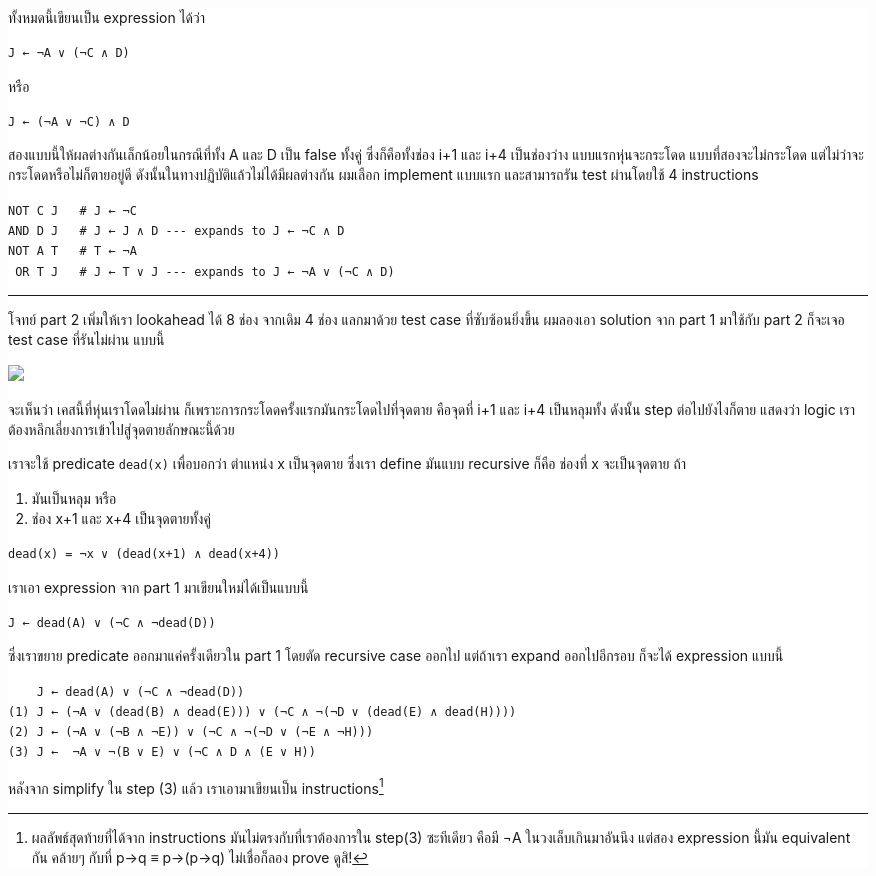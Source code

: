 ทั้งหมดนี้เขียนเป็น expression ได้ว่า

~~~~
J ← ¬A ∨ (¬C ∧ D)
~~~~
หรือ
~~~~
J ← (¬A ∨ ¬C) ∧ D
~~~~
สองแบบนี้ให้ผลต่างกันเล็กน้อยในกรณีที่ทั้ง A และ D เป็น false ทั้งคู่ ซึ่งก็คือทั้งช่อง i+1 และ i+4 เป็นช่องว่าง
แบบแรกหุ่นจะกระโดด แบบที่สองจะไม่กระโดด แต่ไม่ว่าจะกระโดดหรือไม่ก็ตายอยู่ดี ดังนั้นในทางปฏิบัติแล้วไม่ได้มีผลต่างกัน
ผมเลือก implement แบบแรก
และสามารถรัน test ผ่านโดยใช้ 4 instructions

~~~~
NOT C J   # J ← ¬C
AND D J   # J ← J ∧ D --- expands to J ← ¬C ∧ D
NOT A T   # T ← ¬A
 OR T J   # J ← T ∨ J --- expands to J ← ¬A ∨ (¬C ∧ D)
~~~~

---

โจทย์ part 2 เพิ่มให้เรา lookahead ได้ 8 ช่อง จากเดิม 4 ช่อง แลกมาด้วย test case ที่ซับซ้อนยิ่งขึ้น
ผมลองเอา solution จาก part 1 มาใช้กับ part 2 ก็จะเจอ test case ที่รันไม่ผ่าน แบบนี้

[![](https://i.postimg.cc/0QmYPc6V/p21.gif#center)](https://postimg.cc/BLSLC5BF)

จะเห็นว่า เคสนี้ที่หุ่นเราโดดไม่ผ่าน ก็เพราะการกระโดดครั้งแรกมันกระโดดไปที่จุดตาย คือจุดที่ i+1 และ i+4 เป็นหลุมทั้ง
ดังนั้น step ต่อไปยังไงก็ตาย แสดงว่า logic เราต้องหลึกเลี่ยงการเข้าไปสู่จุดตายลักษณะนี้ด้วย

เราจะใช้ predicate `dead(x)` เพื่อบอกว่า ตำแหน่ง x เป็นจุดตาย
ซึ่งเรา define มันแบบ recursive ก็คือ ช่องที่ x จะเป็นจุดตาย ถ้า
1. มันเป็นหลุม หรือ
1. ช่อง x+1 และ x+4 เป็นจุดตายทั้งคู่

~~~~
dead(x) = ¬x ∨ (dead(x+1) ∧ dead(x+4))
~~~~

เราเอา expression จาก part 1 มาเขียนใหม่ได้เป็นแบบนี้
~~~~
J ← dead(A) ∨ (¬C ∧ ¬dead(D))
~~~~
ซึ่งเราขยาย predicate ออกมาแค่ครั้งเดียวใน part 1 โดยตัด recursive case ออกไป แต่ถ้าเรา expand ออกไปอีกรอบ ก็จะได้ expression แบบนี้
~~~~
    J ← dead(A) ∨ (¬C ∧ ¬dead(D))
(1) J ← (¬A ∨ (dead(B) ∧ dead(E))) ∨ (¬C ∧ ¬(¬D ∨ (dead(E) ∧ dead(H))))
(2) J ← (¬A ∨ (¬B ∧ ¬E)) ∨ (¬C ∧ ¬(¬D ∨ (¬E ∧ ¬H)))
(3) J ←  ¬A ∨ ¬(B ∨ E) ∨ (¬C ∧ D ∧ (E ∨ H))
~~~~

หลังจาก simplify ใน step (3) แล้ว เราเอามาเขียนเป็น instructions[^2]


[^0]: โค้ดที่ใช้แก้โจทย์ทั้งหมดอยู่ใน [github](https://github.com/arkorwan/advent-of-code/tree/master/2019)
[^1]: ผมลอง search ดู ภาษาที่ใช้ชื่อ [Intcode](http://foldoc.org/INTCODE) นั้นมีอยู่จริงๆ แต่เป็นคนละภาษากับที่ใช้ในโจทย์ของเรา
[^2]: ผลลัพธ์สุดท้ายที่ได้จาก instructions มันไม่ตรงกับที่เราต้องการใน step(3) ซะทีเดียว คือมี ¬A ในวงเล็บเกินมาอันนึง แต่สอง expression นี้มัน equivalent กัน คล้ายๆ กับที่ p→q&nbsp;≡&nbsp;p→(p→q) ไม่เชื่อก็ลอง prove ดูสิ!
